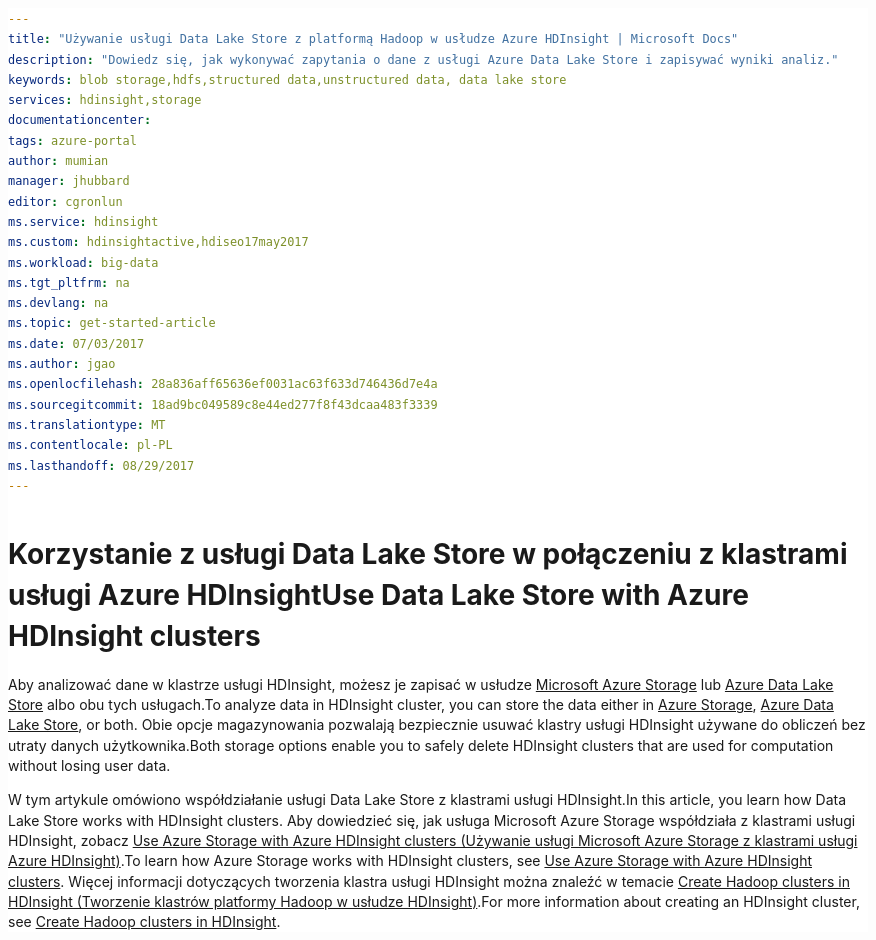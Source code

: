 ```yaml
---
title: "Używanie usługi Data Lake Store z platformą Hadoop w usłudze Azure HDInsight | Microsoft Docs"
description: "Dowiedz się, jak wykonywać zapytania o dane z usługi Azure Data Lake Store i zapisywać wyniki analiz."
keywords: blob storage,hdfs,structured data,unstructured data, data lake store
services: hdinsight,storage
documentationcenter: 
tags: azure-portal
author: mumian
manager: jhubbard
editor: cgronlun
ms.service: hdinsight
ms.custom: hdinsightactive,hdiseo17may2017
ms.workload: big-data
ms.tgt_pltfrm: na
ms.devlang: na
ms.topic: get-started-article
ms.date: 07/03/2017
ms.author: jgao
ms.openlocfilehash: 28a836aff65636ef0031ac63f633d746436d7e4a
ms.sourcegitcommit: 18ad9bc049589c8e44ed277f8f43dcaa483f3339
ms.translationtype: MT
ms.contentlocale: pl-PL
ms.lasthandoff: 08/29/2017
---
```

# <a name="use-data-lake-store-with-azure-hdinsight-clusters"></a><span data-ttu-id="f3487-104">Korzystanie z usługi Data Lake Store w połączeniu z klastrami usługi Azure HDInsight</span><span class="sxs-lookup"><span data-stu-id="f3487-104">Use Data Lake Store with Azure HDInsight clusters</span></span>

<span data-ttu-id="f3487-105">Aby analizować dane w klastrze usługi HDInsight, możesz je zapisać w usłudze [Microsoft Azure Storage](../storage/common/storage-introduction.md) lub [Azure Data Lake Store](../data-lake-store/data-lake-store-overview.md) albo obu tych usługach.</span><span class="sxs-lookup"><span data-stu-id="f3487-105">To analyze data in HDInsight cluster, you can store the data either in [Azure Storage](../storage/common/storage-introduction.md), [Azure Data Lake Store](../data-lake-store/data-lake-store-overview.md), or both.</span></span> <span data-ttu-id="f3487-106">Obie opcje magazynowania pozwalają bezpiecznie usuwać klastry usługi HDInsight używane do obliczeń bez utraty danych użytkownika.</span><span class="sxs-lookup"><span data-stu-id="f3487-106">Both storage options enable you to safely delete HDInsight clusters that are used for computation without losing user data.</span></span>

<span data-ttu-id="f3487-107">W tym artykule omówiono współdziałanie usługi Data Lake Store z klastrami usługi HDInsight.</span><span class="sxs-lookup"><span data-stu-id="f3487-107">In this article, you learn how Data Lake Store works with HDInsight clusters.</span></span> <span data-ttu-id="f3487-108">Aby dowiedzieć się, jak usługa Microsoft Azure Storage współdziała z klastrami usługi HDInsight, zobacz [Use Azure Storage with Azure HDInsight clusters (Używanie usługi Microsoft Azure Storage z klastrami usługi Azure HDInsight)](hdinsight-hadoop-use-blob-storage.md).</span><span class="sxs-lookup"><span data-stu-id="f3487-108">To learn how Azure Storage works with HDInsight clusters, see [Use Azure Storage with Azure HDInsight clusters](hdinsight-hadoop-use-blob-storage.md).</span></span> <span data-ttu-id="f3487-109">Więcej informacji dotyczących tworzenia klastra usługi HDInsight można znaleźć w temacie [Create Hadoop clusters in HDInsight (Tworzenie klastrów platformy Hadoop w usłudze HDInsight)](hdinsight-hadoop-provision-linux-clusters.md).</span><span class="sxs-lookup"><span data-stu-id="f3487-109">For more information about creating an HDInsight cluster, see [Create Hadoop clusters in HDInsight](hdinsight-hadoop-provision-linux-clusters.md).</span></span>
